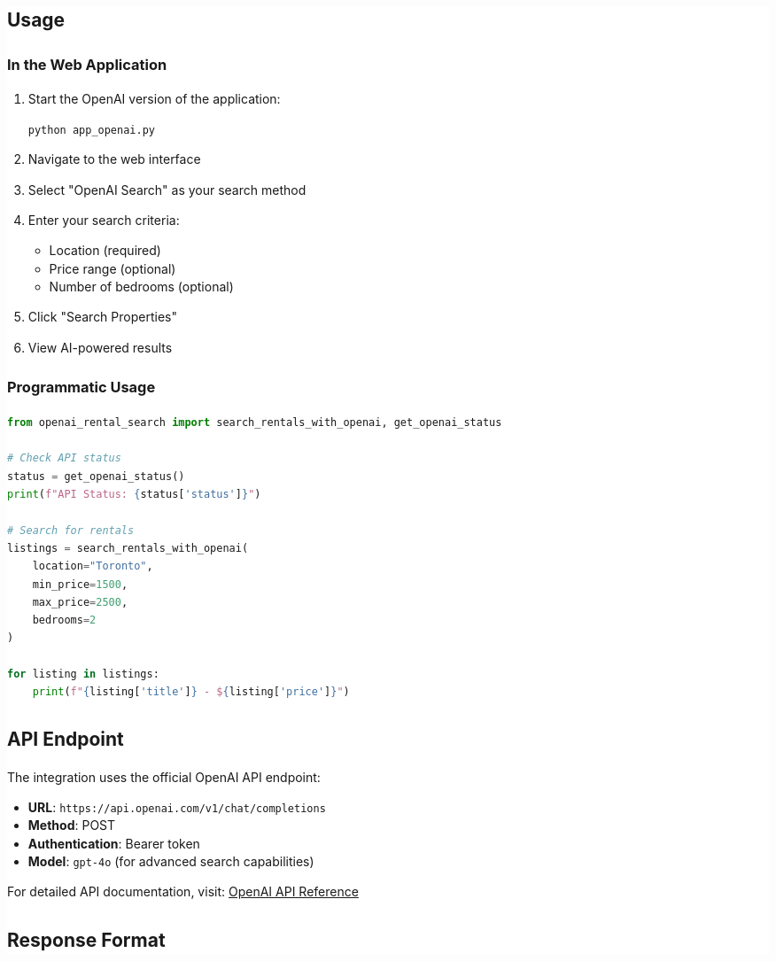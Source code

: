 ## Usage

### In the Web Application

1. Start the OpenAI version of the application:
   ```bash
   python app_openai.py
   ```

2. Navigate to the web interface
3. Select "OpenAI Search" as your search method
4. Enter your search criteria:
   - Location (required)
   - Price range (optional)
   - Number of bedrooms (optional)
5. Click "Search Properties"
6. View AI-powered results

### Programmatic Usage

```python
from openai_rental_search import search_rentals_with_openai, get_openai_status

# Check API status
status = get_openai_status()
print(f"API Status: {status['status']}")

# Search for rentals
listings = search_rentals_with_openai(
    location="Toronto",
    min_price=1500,
    max_price=2500,
    bedrooms=2
)

for listing in listings:
    print(f"{listing['title']} - ${listing['price']}")
```

## API Endpoint

The integration uses the official OpenAI API endpoint:
- **URL**: `https://api.openai.com/v1/chat/completions`
- **Method**: POST
- **Authentication**: Bearer token
- **Model**: `gpt-4o` (for advanced search capabilities)

For detailed API documentation, visit: [OpenAI API Reference](https://platform.openai.com/docs/api-reference/chat)

## Response Format
